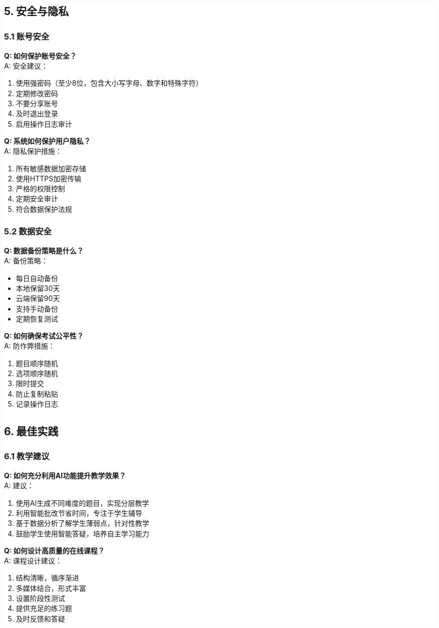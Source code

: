 ## 5. 安全与隐私

### 5.1 账号安全

**Q: 如何保护账号安全？**  
A: 安全建议：
1. 使用强密码（至少8位，包含大小写字母、数字和特殊字符）
2. 定期修改密码
3. 不要分享账号
4. 及时退出登录
5. 启用操作日志审计

**Q: 系统如何保护用户隐私？**  
A: 隐私保护措施：
1. 所有敏感数据加密存储
2. 使用HTTPS加密传输
3. 严格的权限控制
4. 定期安全审计
5. 符合数据保护法规

### 5.2 数据安全

**Q: 数据备份策略是什么？**  
A: 备份策略：
- 每日自动备份
- 本地保留30天
- 云端保留90天
- 支持手动备份
- 定期恢复测试

**Q: 如何确保考试公平性？**  
A: 防作弊措施：
1. 题目顺序随机
2. 选项顺序随机  
3. 限时提交
4. 防止复制粘贴
5. 记录操作日志

## 6. 最佳实践

### 6.1 教学建议

**Q: 如何充分利用AI功能提升教学效果？**  
A: 建议：
1. 使用AI生成不同难度的题目，实现分层教学
2. 利用智能批改节省时间，专注于学生辅导
3. 基于数据分析了解学生薄弱点，针对性教学
4. 鼓励学生使用智能答疑，培养自主学习能力

**Q: 如何设计高质量的在线课程？**  
A: 课程设计建议：
1. 结构清晰，循序渐进
2. 多媒体结合，形式丰富
3. 设置阶段性测试
4. 提供充足的练习题
5. 及时反馈和答疑
